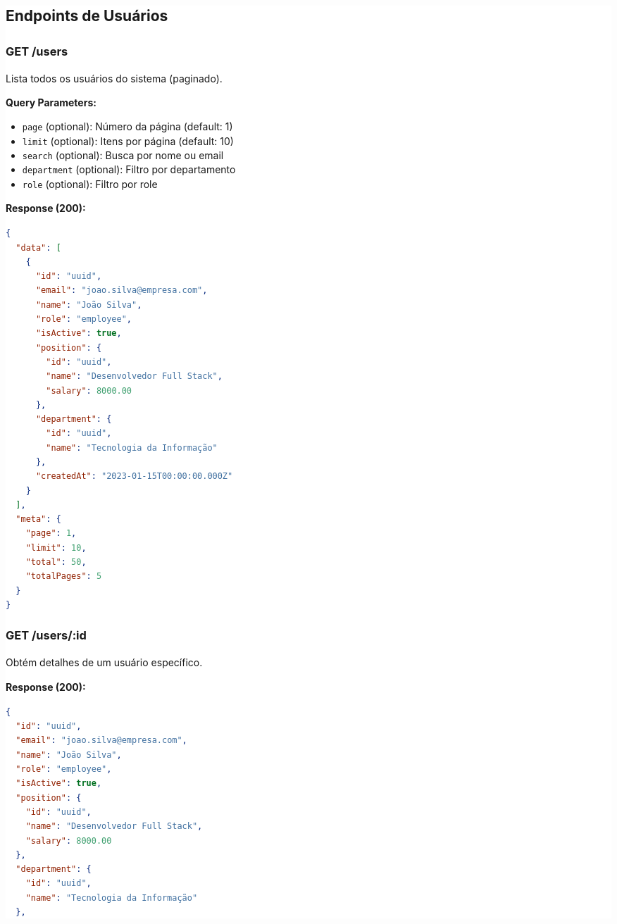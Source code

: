 ## Endpoints de Usuários

### GET /users

Lista todos os usuários do sistema (paginado).

**Query Parameters:**
- `page` (optional): Número da página (default: 1)
- `limit` (optional): Itens por página (default: 10)
- `search` (optional): Busca por nome ou email
- `department` (optional): Filtro por departamento
- `role` (optional): Filtro por role

**Response (200):**
```json
{
  "data": [
    {
      "id": "uuid",
      "email": "joao.silva@empresa.com",
      "name": "João Silva",
      "role": "employee",
      "isActive": true,
      "position": {
        "id": "uuid",
        "name": "Desenvolvedor Full Stack",
        "salary": 8000.00
      },
      "department": {
        "id": "uuid",
        "name": "Tecnologia da Informação"
      },
      "createdAt": "2023-01-15T00:00:00.000Z"
    }
  ],
  "meta": {
    "page": 1,
    "limit": 10,
    "total": 50,
    "totalPages": 5
  }
}
```

### GET /users/:id

Obtém detalhes de um usuário específico.

**Response (200):**
```json
{
  "id": "uuid",
  "email": "joao.silva@empresa.com",
  "name": "João Silva",
  "role": "employee",
  "isActive": true,
  "position": {
    "id": "uuid",
    "name": "Desenvolvedor Full Stack",
    "salary": 8000.00
  },
  "department": {
    "id": "uuid",
    "name": "Tecnologia da Informação"
  },
```